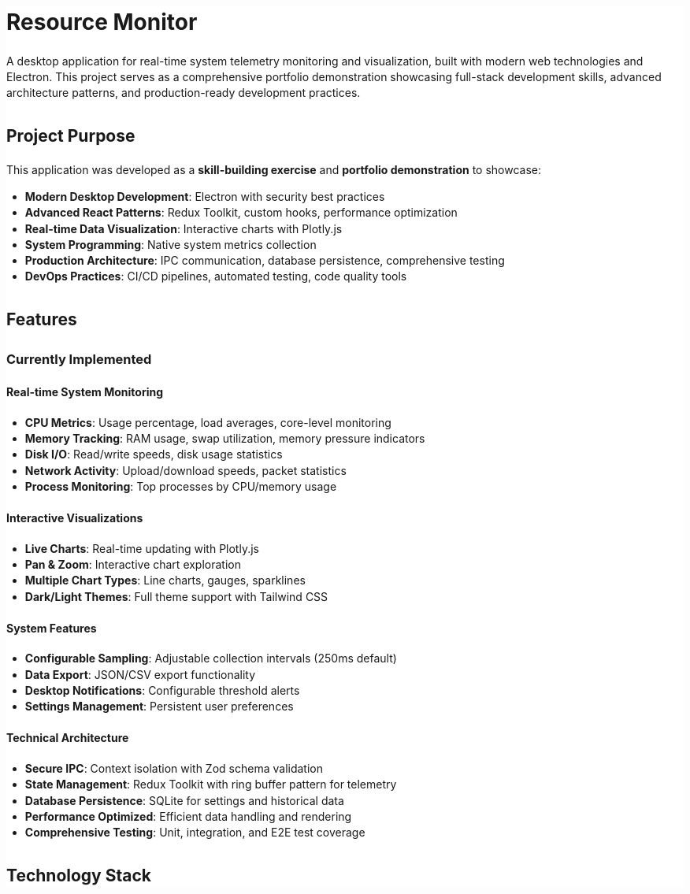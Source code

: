 # Resource Monitor

A desktop application for real-time system telemetry monitoring and visualization, built with modern web technologies and Electron. This project serves as a comprehensive portfolio demonstration showcasing full-stack development skills, advanced architecture patterns, and production-ready development practices.

## Project Purpose

This application was developed as a **skill-building exercise** and **portfolio demonstration** to showcase:

- **Modern Desktop Development**: Electron with security best practices
- **Advanced React Patterns**: Redux Toolkit, custom hooks, performance optimization
- **Real-time Data Visualization**: Interactive charts with Plotly.js
- **System Programming**: Native system metrics collection
- **Production Architecture**: IPC communication, database persistence, comprehensive testing
- **DevOps Practices**: CI/CD pipelines, automated testing, code quality tools

## Features

### Currently Implemented

#### Real-time System Monitoring
- **CPU Metrics**: Usage percentage, load averages, core-level monitoring
- **Memory Tracking**: RAM usage, swap utilization, memory pressure indicators
- **Disk I/O**: Read/write speeds, disk usage statistics
- **Network Activity**: Upload/download speeds, packet statistics
- **Process Monitoring**: Top processes by CPU/memory usage

#### Interactive Visualizations
- **Live Charts**: Real-time updating with Plotly.js
- **Pan & Zoom**: Interactive chart exploration
- **Multiple Chart Types**: Line charts, gauges, sparklines
- **Dark/Light Themes**: Full theme support with Tailwind CSS

#### System Features
- **Configurable Sampling**: Adjustable collection intervals (250ms default)
- **Data Export**: JSON/CSV export functionality
- **Desktop Notifications**: Configurable threshold alerts
- **Settings Management**: Persistent user preferences

#### Technical Architecture
- **Secure IPC**: Context isolation with Zod schema validation
- **State Management**: Redux Toolkit with ring buffer pattern for telemetry
- **Database Persistence**: SQLite for settings and historical data
- **Performance Optimized**: Efficient data handling and rendering
- **Comprehensive Testing**: Unit, integration, and E2E test coverage

## Technology Stack
